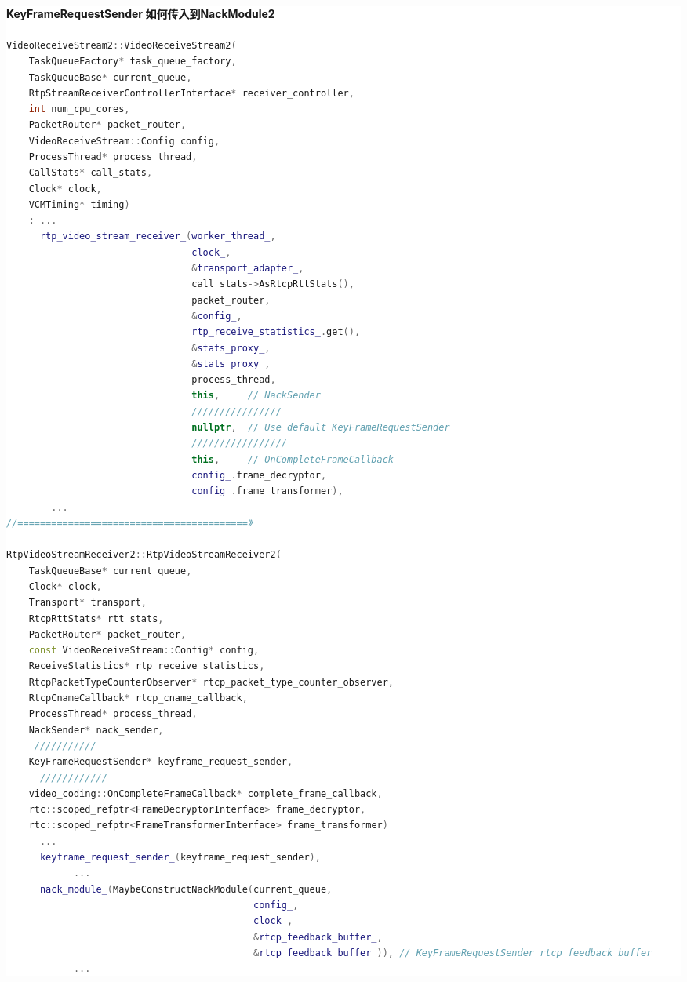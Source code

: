 

#### KeyFrameRequestSender 如何传入到NackModule2 

```cpp
VideoReceiveStream2::VideoReceiveStream2(
    TaskQueueFactory* task_queue_factory,
    TaskQueueBase* current_queue,
    RtpStreamReceiverControllerInterface* receiver_controller,
    int num_cpu_cores,
    PacketRouter* packet_router,
    VideoReceiveStream::Config config,
    ProcessThread* process_thread,
    CallStats* call_stats,
    Clock* clock,
    VCMTiming* timing)
    : ...
      rtp_video_stream_receiver_(worker_thread_,
                                 clock_,
                                 &transport_adapter_,
                                 call_stats->AsRtcpRttStats(),
                                 packet_router,
                                 &config_,
                                 rtp_receive_statistics_.get(),
                                 &stats_proxy_,
                                 &stats_proxy_,
                                 process_thread,
                                 this,     // NackSender
                                 ////////////////
                                 nullptr,  // Use default KeyFrameRequestSender
                                 /////////////////
                                 this,     // OnCompleteFrameCallback
                                 config_.frame_decryptor,
                                 config_.frame_transformer),
		...
//=========================================》

RtpVideoStreamReceiver2::RtpVideoStreamReceiver2(
    TaskQueueBase* current_queue,
    Clock* clock,
    Transport* transport,
    RtcpRttStats* rtt_stats,
    PacketRouter* packet_router,
    const VideoReceiveStream::Config* config,
    ReceiveStatistics* rtp_receive_statistics,
    RtcpPacketTypeCounterObserver* rtcp_packet_type_counter_observer,
    RtcpCnameCallback* rtcp_cname_callback,
    ProcessThread* process_thread,
    NackSender* nack_sender,
     ///////////
    KeyFrameRequestSender* keyframe_request_sender,
      ////////////
    video_coding::OnCompleteFrameCallback* complete_frame_callback,
    rtc::scoped_refptr<FrameDecryptorInterface> frame_decryptor,
    rtc::scoped_refptr<FrameTransformerInterface> frame_transformer)
      ...
      keyframe_request_sender_(keyframe_request_sender),
			...
      nack_module_(MaybeConstructNackModule(current_queue,
                                            config_,
                                            clock_,
                                            &rtcp_feedback_buffer_,
                                            &rtcp_feedback_buffer_)), // KeyFrameRequestSender rtcp_feedback_buffer_
			...
```